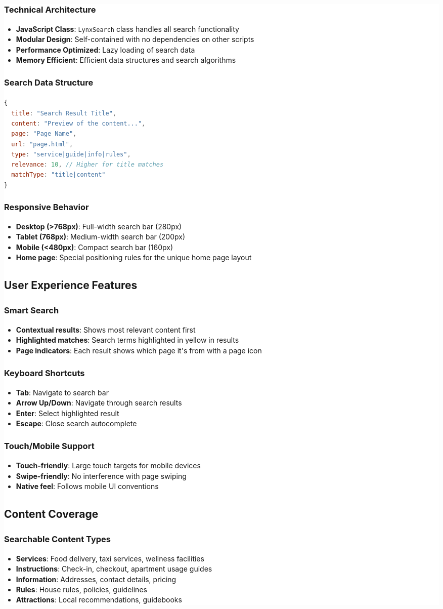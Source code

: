 ### Technical Architecture
- **JavaScript Class**: `LynxSearch` class handles all search functionality
- **Modular Design**: Self-contained with no dependencies on other scripts
- **Performance Optimized**: Lazy loading of search data
- **Memory Efficient**: Efficient data structures and search algorithms

### Search Data Structure
```javascript
{
  title: "Search Result Title",
  content: "Preview of the content...",
  page: "Page Name",
  url: "page.html",
  type: "service|guide|info|rules",
  relevance: 10, // Higher for title matches
  matchType: "title|content"
}
```

### Responsive Behavior
- **Desktop (>768px)**: Full-width search bar (280px)
- **Tablet (768px)**: Medium-width search bar (200px)  
- **Mobile (<480px)**: Compact search bar (160px)
- **Home page**: Special positioning rules for the unique home page layout

## User Experience Features

### Smart Search
- **Contextual results**: Shows most relevant content first
- **Highlighted matches**: Search terms highlighted in yellow in results
- **Page indicators**: Each result shows which page it's from with a page icon

### Keyboard Shortcuts
- **Tab**: Navigate to search bar
- **Arrow Up/Down**: Navigate through search results
- **Enter**: Select highlighted result  
- **Escape**: Close search autocomplete

### Touch/Mobile Support
- **Touch-friendly**: Large touch targets for mobile devices
- **Swipe-friendly**: No interference with page swiping
- **Native feel**: Follows mobile UI conventions

## Content Coverage

### Searchable Content Types
- **Services**: Food delivery, taxi services, wellness facilities
- **Instructions**: Check-in, checkout, apartment usage guides
- **Information**: Addresses, contact details, pricing
- **Rules**: House rules, policies, guidelines  
- **Attractions**: Local recommendations, guidebooks
